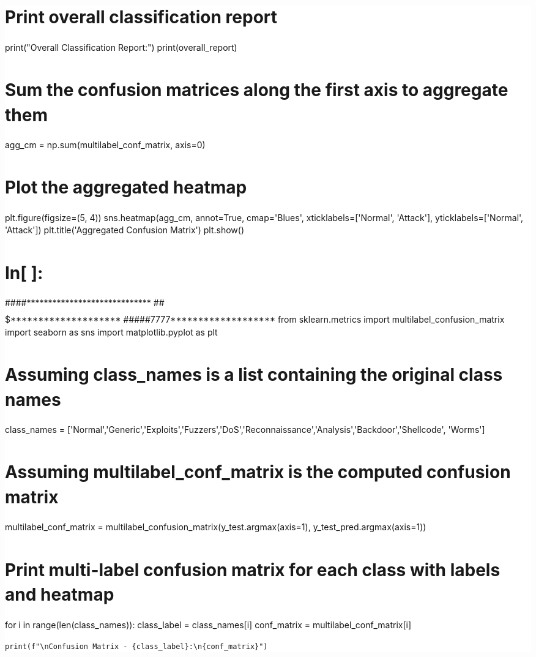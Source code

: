 # Print overall classification report
print("Overall Classification Report:")
print(overall_report)

# Sum the confusion matrices along the first axis to aggregate them
agg_cm = np.sum(multilabel_conf_matrix, axis=0)

# Plot the aggregated heatmap
plt.figure(figsize=(5, 4))
sns.heatmap(agg_cm, annot=True, cmap='Blues', xticklabels=['Normal', 'Attack'], yticklabels=['Normal', 'Attack'])
plt.title('Aggregated Confusion Matrix')
plt.show()


# In[ ]:


####*****************************
##$$$$$********************
#####7777*******************
from sklearn.metrics import multilabel_confusion_matrix
import seaborn as sns
import matplotlib.pyplot as plt

# Assuming class_names is a list containing the original class names
class_names = ['Normal','Generic','Exploits','Fuzzers','DoS','Reconnaissance','Analysis','Backdoor','Shellcode',
'Worms']

# Assuming multilabel_conf_matrix is the computed confusion matrix
multilabel_conf_matrix = multilabel_confusion_matrix(y_test.argmax(axis=1), y_test_pred.argmax(axis=1))

# Print multi-label confusion matrix for each class with labels and heatmap
for i in range(len(class_names)):
    class_label = class_names[i]
    conf_matrix = multilabel_conf_matrix[i]

    print(f"\nConfusion Matrix - {class_label}:\n{conf_matrix}")
